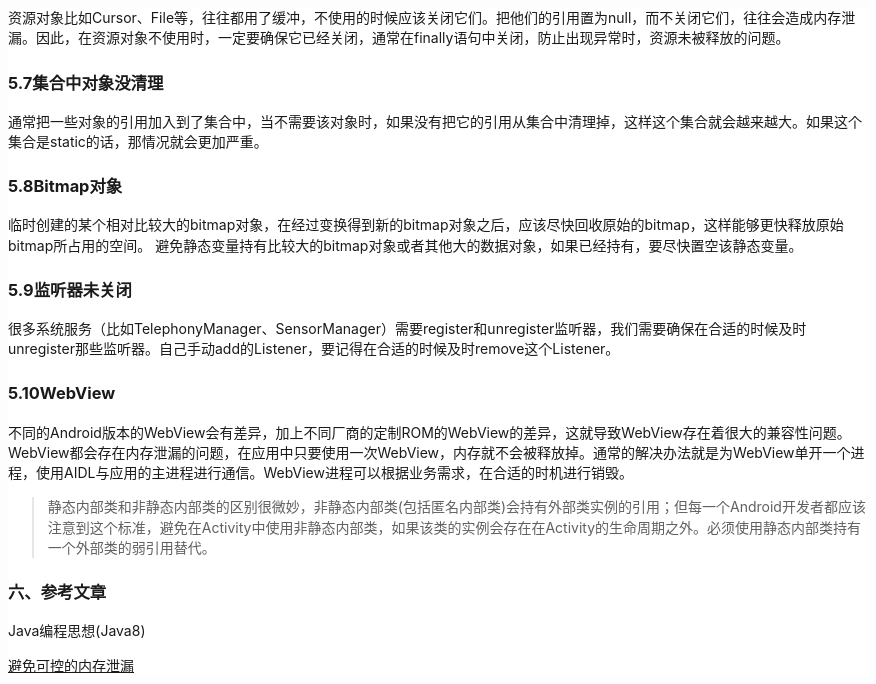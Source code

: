 资源对象比如Cursor、File等，往往都用了缓冲，不使用的时候应该关闭它们。把他们的引用置为null，而不关闭它们，往往会造成内存泄漏。因此，在资源对象不使用时，一定要确保它已经关闭，通常在finally语句中关闭，防止出现异常时，资源未被释放的问题。
### 5.7集合中对象没清理
通常把一些对象的引用加入到了集合中，当不需要该对象时，如果没有把它的引用从集合中清理掉，这样这个集合就会越来越大。如果这个集合是static的话，那情况就会更加严重。
### 5.8Bitmap对象
临时创建的某个相对比较大的bitmap对象，在经过变换得到新的bitmap对象之后，应该尽快回收原始的bitmap，这样能够更快释放原始bitmap所占用的空间。
避免静态变量持有比较大的bitmap对象或者其他大的数据对象，如果已经持有，要尽快置空该静态变量。
### 5.9监听器未关闭
很多系统服务（比如TelephonyManager、SensorManager）需要register和unregister监听器，我们需要确保在合适的时候及时unregister那些监听器。自己手动add的Listener，要记得在合适的时候及时remove这个Listener。
### 5.10WebView
不同的Android版本的WebView会有差异，加上不同厂商的定制ROM的WebView的差异，这就导致WebView存在着很大的兼容性问题。WebView都会存在内存泄漏的问题，在应用中只要使用一次WebView，内存就不会被释放掉。通常的解决办法就是为WebView单开一个进程，使用AIDL与应用的主进程进行通信。WebView进程可以根据业务需求，在合适的时机进行销毁。
>静态内部类和非静态内部类的区别很微妙，非静态内部类(包括匿名内部类)会持有外部类实例的引用；但每一个Android开发者都应该注意到这个标准，避免在Activity中使用非静态内部类，如果该类的实例会存在在Activity的生命周期之外。必须使用静态内部类持有一个外部类的弱引用替代。
### 六、参考文章
Java编程思想(Java8)

[避免可控的内存泄漏 ](http://liuwangshu.cn/application/performance/ram-3-memory-leak.html)





